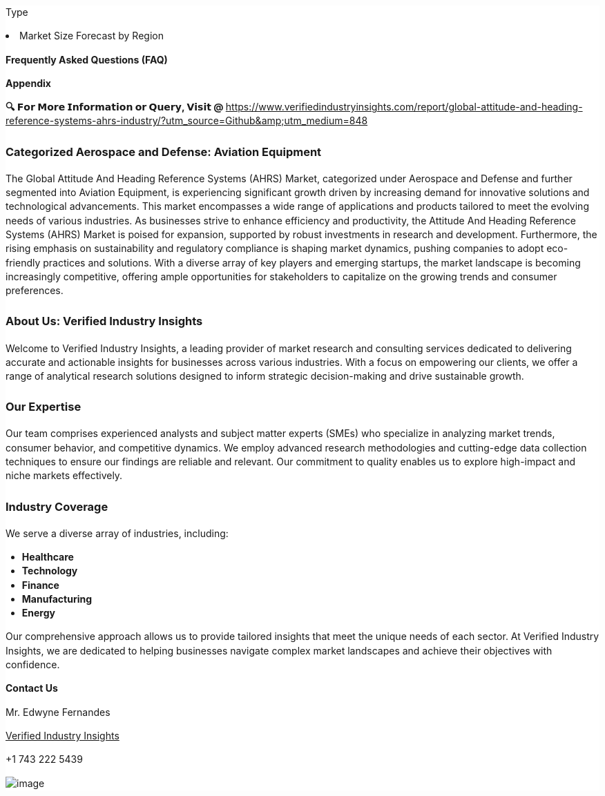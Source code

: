 Type</li><li>Market Size Forecast by Region</li></ul><p><strong>Frequently Asked Questions (FAQ)</strong></p><p><strong>Appendix<br /></strong></p><p><strong>🔍 𝗙𝗼𝗿 𝗠𝗼𝗿𝗲 𝗜𝗻𝗳𝗼𝗿𝗺𝗮𝘁𝗶𝗼𝗻 𝗼𝗿 𝗤𝘂𝗲𝗿𝘆, 𝗩𝗶𝘀𝗶𝘁 @ </strong><a href="https://www.verifiedindustryinsights.com/report/global-attitude-and-heading-reference-systems-ahrs-industry/?utm_source=Github&amp;utm_medium=848">https://www.verifiedindustryinsights.com/report/global-attitude-and-heading-reference-systems-ahrs-industry/?utm_source=Github&amp;utm_medium=848</a>&nbsp;</p><h3>Categorized Aerospace and Defense: Aviation Equipment </h3><p>The Global Attitude And Heading Reference Systems (AHRS) Market, categorized under Aerospace and Defense and further segmented into Aviation Equipment, is experiencing significant growth driven by increasing demand for innovative solutions and technological advancements. This market encompasses a wide range of applications and products tailored to meet the evolving needs of various industries. As businesses strive to enhance efficiency and productivity, the Attitude And Heading Reference Systems (AHRS) Market is poised for expansion, supported by robust investments in research and development. Furthermore, the rising emphasis on sustainability and regulatory compliance is shaping market dynamics, pushing companies to adopt eco-friendly practices and solutions. With a diverse array of key players and emerging startups, the market landscape is becoming increasingly competitive, offering ample opportunities for stakeholders to capitalize on the growing trends and consumer preferences.</p><h3>About Us: Verified Industry Insights</h3><p>Welcome to Verified Industry Insights, a leading provider of market research and consulting services dedicated to delivering accurate and actionable insights for businesses across various industries. With a focus on empowering our clients, we offer a range of analytical research solutions designed to inform strategic decision-making and drive sustainable growth.</p><h3>Our Expertise</h3><p>Our team comprises experienced analysts and subject matter experts (SMEs) who specialize in analyzing market trends, consumer behavior, and competitive dynamics. We employ advanced research methodologies and cutting-edge data collection techniques to ensure our findings are reliable and relevant. Our commitment to quality enables us to explore high-impact and niche markets effectively.</p><h3>Industry Coverage</h3><p>We serve a diverse array of industries, including:</p><ul><li><strong>Healthcare</strong></li><li><strong>Technology</strong></li><li><strong>Finance</strong></li><li><strong>Manufacturing</strong></li><li><strong>Energy</strong></li></ul><p>Our comprehensive approach allows us to provide tailored insights that meet the unique needs of each sector. At Verified Industry Insights, we are dedicated to helping businesses navigate complex market landscapes and achieve their objectives with confidence.</p><p><strong>Contact Us</strong></p><p>Mr. Edwyne Fernandes</p><p><a href="https://www.verifiedindustryinsights.com/">Verified Industry Insights</a></p><p>+1 743 222 5439</p>
![image](https://github.com/user-attachments/assets/5c7f5fca-4fe2-4cce-bd27-149f55d50243)
